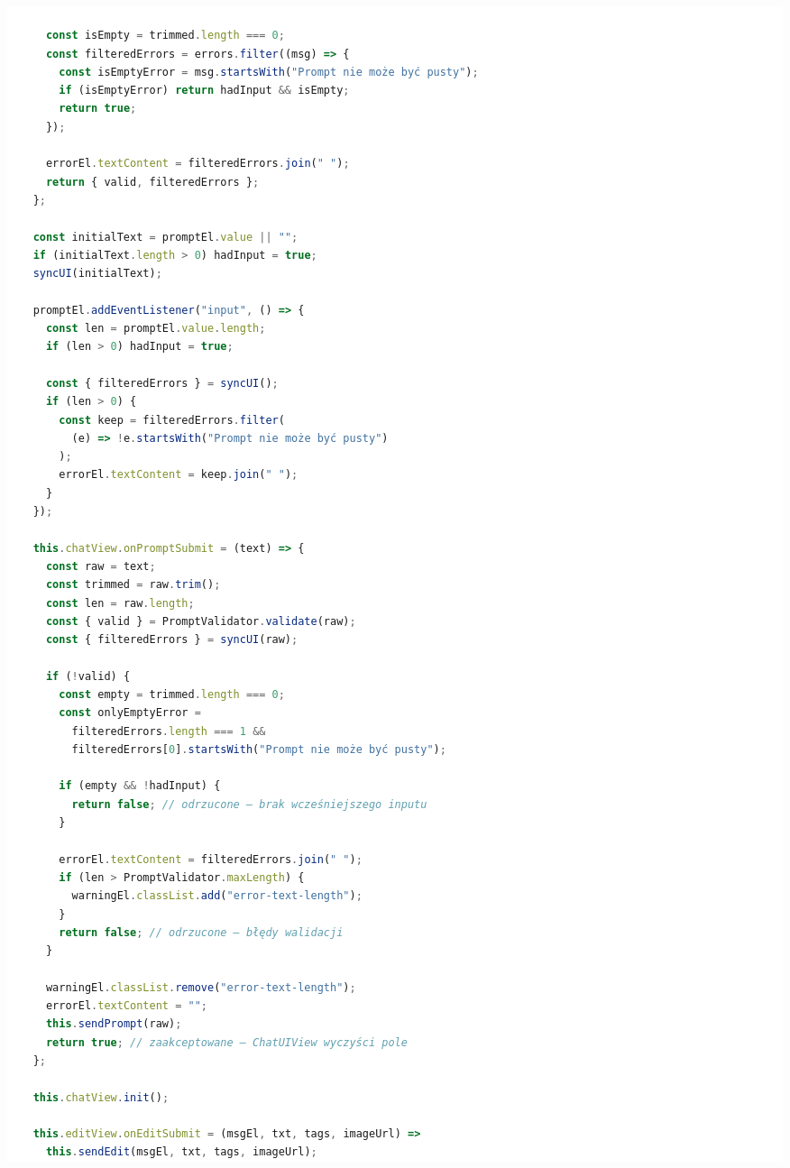 ```javascript

      const isEmpty = trimmed.length === 0;
      const filteredErrors = errors.filter((msg) => {
        const isEmptyError = msg.startsWith("Prompt nie może być pusty");
        if (isEmptyError) return hadInput && isEmpty;
        return true;
      });

      errorEl.textContent = filteredErrors.join(" ");
      return { valid, filteredErrors };
    };

    const initialText = promptEl.value || "";
    if (initialText.length > 0) hadInput = true;
    syncUI(initialText);

    promptEl.addEventListener("input", () => {
      const len = promptEl.value.length;
      if (len > 0) hadInput = true;

      const { filteredErrors } = syncUI();
      if (len > 0) {
        const keep = filteredErrors.filter(
          (e) => !e.startsWith("Prompt nie może być pusty")
        );
        errorEl.textContent = keep.join(" ");
      }
    });

    this.chatView.onPromptSubmit = (text) => {
      const raw = text;
      const trimmed = raw.trim();
      const len = raw.length;
      const { valid } = PromptValidator.validate(raw);
      const { filteredErrors } = syncUI(raw);

      if (!valid) {
        const empty = trimmed.length === 0;
        const onlyEmptyError =
          filteredErrors.length === 1 &&
          filteredErrors[0].startsWith("Prompt nie może być pusty");

        if (empty && !hadInput) {
          return false; // odrzucone – brak wcześniejszego inputu
        }

        errorEl.textContent = filteredErrors.join(" ");
        if (len > PromptValidator.maxLength) {
          warningEl.classList.add("error-text-length");
        }
        return false; // odrzucone – błędy walidacji
      }

      warningEl.classList.remove("error-text-length");
      errorEl.textContent = "";
      this.sendPrompt(raw);
      return true; // zaakceptowane – ChatUIView wyczyści pole
    };

    this.chatView.init();

    this.editView.onEditSubmit = (msgEl, txt, tags, imageUrl) =>
      this.sendEdit(msgEl, txt, tags, imageUrl);
```